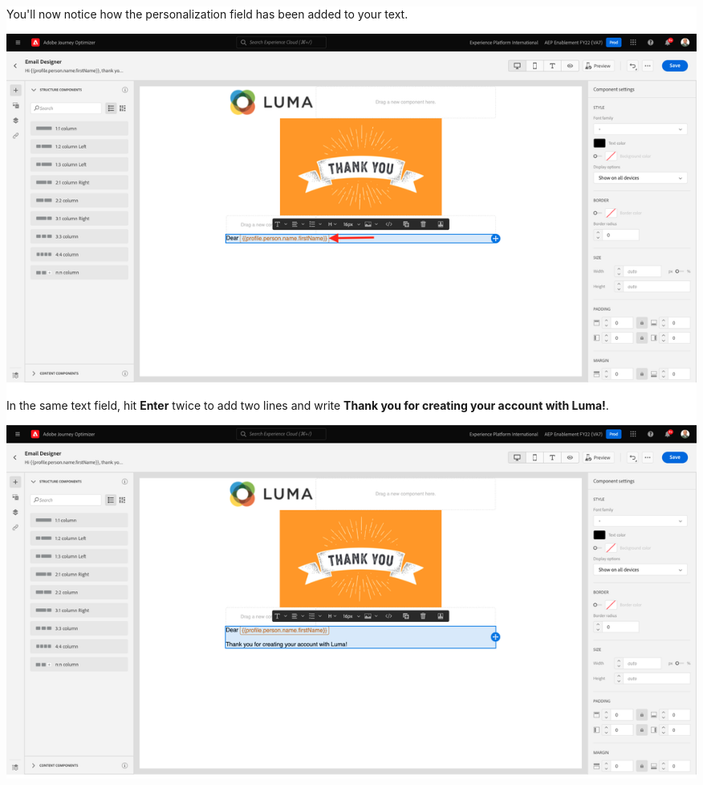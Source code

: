 You'll now notice how the personalization field has been added to your text. 

![Journey Optimizer](./images/msg37.png)

In the same text field, hit **Enter** twice to add two lines and write **Thank you for creating your account with Luma!**.

![Journey Optimizer](./images/msg38.png)
